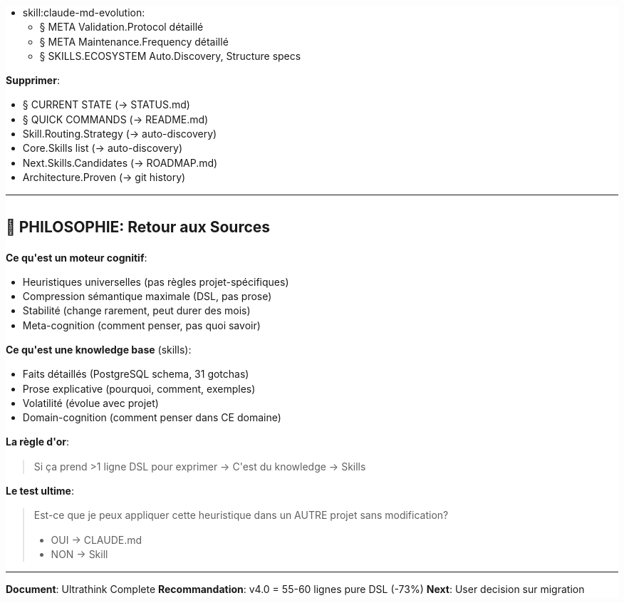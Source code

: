 - skill:claude-md-evolution:
  - § META Validation.Protocol détaillé
  - § META Maintenance.Frequency détaillé
  - § SKILLS.ECOSYSTEM Auto.Discovery, Structure specs

**Supprimer**:
- § CURRENT STATE (→ STATUS.md)
- § QUICK COMMANDS (→ README.md)
- Skill.Routing.Strategy (→ auto-discovery)
- Core.Skills list (→ auto-discovery)
- Next.Skills.Candidates (→ ROADMAP.md)
- Architecture.Proven (→ git history)

---

## 🧠 PHILOSOPHIE: Retour aux Sources

**Ce qu'est un moteur cognitif**:
- Heuristiques universelles (pas règles projet-spécifiques)
- Compression sémantique maximale (DSL, pas prose)
- Stabilité (change rarement, peut durer des mois)
- Meta-cognition (comment penser, pas quoi savoir)

**Ce qu'est une knowledge base** (skills):
- Faits détaillés (PostgreSQL schema, 31 gotchas)
- Prose explicative (pourquoi, comment, exemples)
- Volatilité (évolue avec projet)
- Domain-cognition (comment penser dans CE domaine)

**La règle d'or**:
> Si ça prend >1 ligne DSL pour exprimer → C'est du knowledge → Skills

**Le test ultime**:
> Est-ce que je peux appliquer cette heuristique dans un AUTRE projet sans modification?
> - OUI → CLAUDE.md
> - NON → Skill

---

**Document**: Ultrathink Complete
**Recommandation**: v4.0 = 55-60 lignes pure DSL (-73%)
**Next**: User decision sur migration
